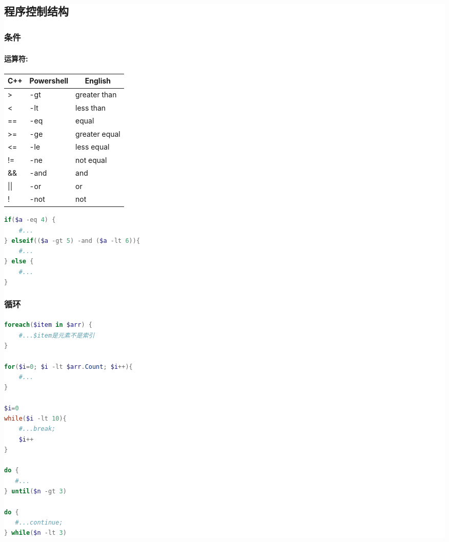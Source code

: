 ## 程序控制结构

### 条件

#### 运算符:

| C++  | Powershell | English       |
| ---- | ---------- | ------------- |
| >    | -gt        | greater than  |
| <    | -lt        | less than     |
| ==   | -eq        | equal         |
| >=   | -ge        | greater equal |
| <=   | -le        | less equal    |
| !=   | -ne        | not equal     |
| &&   | -and       | and           |
| \|\| | -or        | or            |
| !    | -not       | not           |

```powershell
if($a -eq 4) {
    #...
} elseif(($a -gt 5) -and ($a -lt 6)){
    #...
} else {
    #...
}
```

### 循环

```powershell
foreach($item in $arr) {
    #...$item是元素不是索引
}

for($i=0; $i -lt $arr.Count; $i++){
    #...
}

$i=0
while($i -lt 10){
    #...break;
    $i++
}

do {
   #...
} until($n -gt 3)

do {
   #...continue;
} while($n -lt 3)
```
